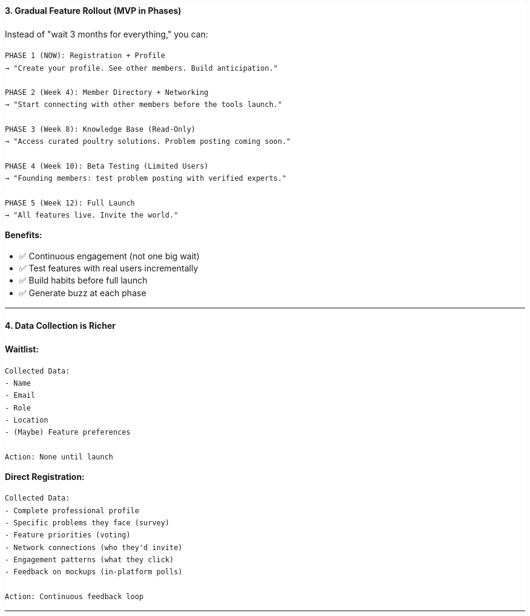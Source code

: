 #### **3. Gradual Feature Rollout (MVP in Phases)**

Instead of "wait 3 months for everything," you can:

```
PHASE 1 (NOW): Registration + Profile
→ "Create your profile. See other members. Build anticipation."

PHASE 2 (Week 4): Member Directory + Networking
→ "Start connecting with other members before the tools launch."

PHASE 3 (Week 8): Knowledge Base (Read-Only)
→ "Access curated poultry solutions. Problem posting coming soon."

PHASE 4 (Week 10): Beta Testing (Limited Users)
→ "Founding members: test problem posting with verified experts."

PHASE 5 (Week 12): Full Launch
→ "All features live. Invite the world."
```

**Benefits:**
- ✅ Continuous engagement (not one big wait)
- ✅ Test features with real users incrementally
- ✅ Build habits before full launch
- ✅ Generate buzz at each phase

---

#### **4. Data Collection is Richer**

**Waitlist:**
```
Collected Data:
- Name
- Email
- Role
- Location
- (Maybe) Feature preferences

Action: None until launch
```

**Direct Registration:**
```
Collected Data:
- Complete professional profile
- Specific problems they face (survey)
- Feature priorities (voting)
- Network connections (who they'd invite)
- Engagement patterns (what they click)
- Feedback on mockups (in-platform polls)

Action: Continuous feedback loop
```

---